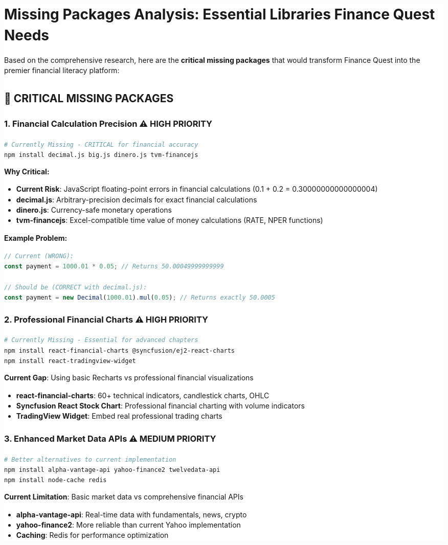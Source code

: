 # Missing Packages Analysis: Essential Libraries Finance Quest Needs

Based on the comprehensive research, here are the **critical missing packages** that would transform Finance Quest into the premier financial literacy platform:

## 🚨 **CRITICAL MISSING PACKAGES**

### **1. Financial Calculation Precision** ⚠️ **HIGH PRIORITY**
```bash
# Currently Missing - CRITICAL for financial accuracy
npm install decimal.js big.js dinero.js tvm-financejs
```

**Why Critical:**
- **Current Risk**: JavaScript floating-point errors in financial calculations (0.1 + 0.2 = 0.30000000000000004)
- **decimal.js**: Arbitrary-precision decimals for exact financial calculations
- **dinero.js**: Currency-safe monetary operations
- **tvm-financejs**: Excel-compatible time value of money calculations (RATE, NPER functions)

**Example Problem:**
```javascript
// Current (WRONG): 
const payment = 1000.01 * 0.05; // Returns 50.00049999999999

// Should be (CORRECT with decimal.js):
const payment = new Decimal(1000.01).mul(0.05); // Returns exactly 50.0005
```

### **2. Professional Financial Charts** ⚠️ **HIGH PRIORITY**
```bash
# Currently Missing - Essential for advanced chapters
npm install react-financial-charts @syncfusion/ej2-react-charts
npm install react-tradingview-widget
```

**Current Gap**: Using basic Recharts vs professional financial visualizations
- **react-financial-charts**: 60+ technical indicators, candlestick charts, OHLC
- **Syncfusion React Stock Chart**: Professional financial charting with volume indicators
- **TradingView Widget**: Embed real professional trading charts

### **3. Enhanced Market Data APIs** ⚠️ **MEDIUM PRIORITY**
```bash
# Better alternatives to current implementation
npm install alpha-vantage-api yahoo-finance2 twelvedata-api
npm install node-cache redis
```

**Current Limitation**: Basic market data vs comprehensive financial APIs
- **alpha-vantage-api**: Real-time data with fundamentals, news, crypto
- **yahoo-finance2**: More reliable than current Yahoo implementation
- **Caching**: Redis for performance optimization
